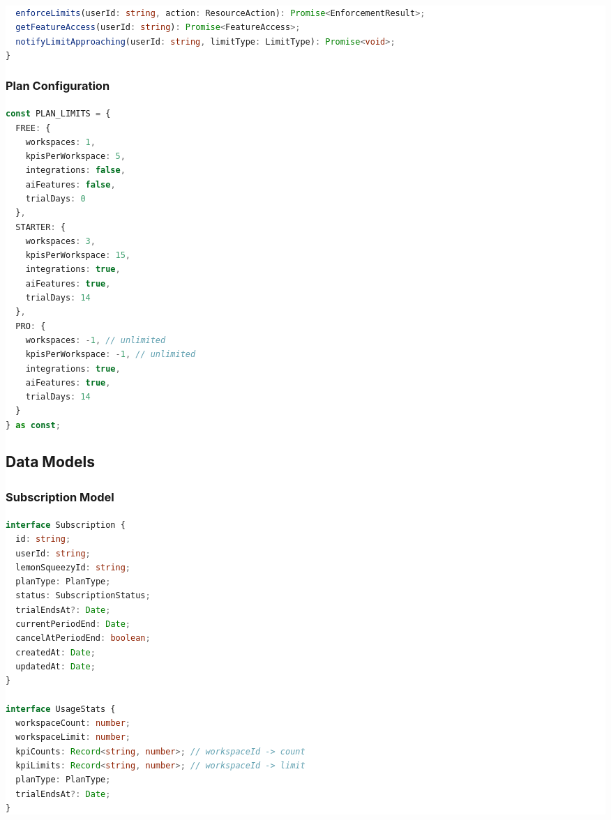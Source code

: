 ```typescript
  enforceLimits(userId: string, action: ResourceAction): Promise<EnforcementResult>;
  getFeatureAccess(userId: string): Promise<FeatureAccess>;
  notifyLimitApproaching(userId: string, limitType: LimitType): Promise<void>;
}
```

### Plan Configuration

```typescript
const PLAN_LIMITS = {
  FREE: {
    workspaces: 1,
    kpisPerWorkspace: 5,
    integrations: false,
    aiFeatures: false,
    trialDays: 0
  },
  STARTER: {
    workspaces: 3,
    kpisPerWorkspace: 15,
    integrations: true,
    aiFeatures: true,
    trialDays: 14
  },
  PRO: {
    workspaces: -1, // unlimited
    kpisPerWorkspace: -1, // unlimited
    integrations: true,
    aiFeatures: true,
    trialDays: 14
  }
} as const;
```

## Data Models

### Subscription Model

```typescript
interface Subscription {
  id: string;
  userId: string;
  lemonSqueezyId: string;
  planType: PlanType;
  status: SubscriptionStatus;
  trialEndsAt?: Date;
  currentPeriodEnd: Date;
  cancelAtPeriodEnd: boolean;
  createdAt: Date;
  updatedAt: Date;
}

interface UsageStats {
  workspaceCount: number;
  workspaceLimit: number;
  kpiCounts: Record<string, number>; // workspaceId -> count
  kpiLimits: Record<string, number>; // workspaceId -> limit
  planType: PlanType;
  trialEndsAt?: Date;
}
```
